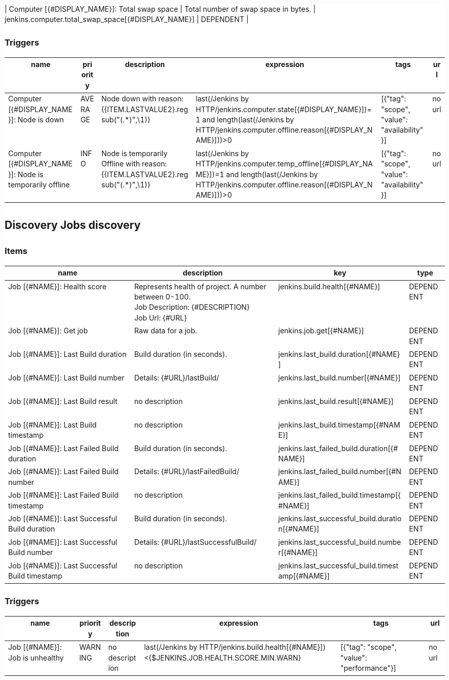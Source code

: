 | Computer [{#DISPLAY_NAME}]: Total swap space | Total number of swap space in bytes. | jenkins.computer.total_swap_space[{#DISPLAY_NAME}] | DEPENDENT |


### Triggers

| name | priority | description | expression | tags | url |
| ------------- |------------- |------------- |------------- |------------- |------------- |
| Computer [{#DISPLAY_NAME}]: Node is down | AVERAGE | Node down with reason: {{ITEM.LASTVALUE2}.regsub("(.*)",\1)} | last(/Jenkins by HTTP/jenkins.computer.state[{#DISPLAY_NAME}])=1 and length(last(/Jenkins by HTTP/jenkins.computer.offline.reason[{#DISPLAY_NAME}]))>0 | [{"tag": "scope", "value": "availability"}] | no url |
| Computer [{#DISPLAY_NAME}]: Node is temporarily offline | INFO | Node is temporarily Offline with reason: {{ITEM.LASTVALUE2}.regsub("(.*)",\1)} | last(/Jenkins by HTTP/jenkins.computer.temp_offline[{#DISPLAY_NAME}])=1 and length(last(/Jenkins by HTTP/jenkins.computer.offline.reason[{#DISPLAY_NAME}]))>0 | [{"tag": "scope", "value": "availability"}] | no url |


<a name="discovery_jobs_discovery" />

## Discovery Jobs discovery

### Items

| name | description | key | type |
| ------------- |------------- |------------- |------------- |
| Job [{#NAME}]: Health score | Represents health of project. A number between 0-100.<br>Job Description: {#DESCRIPTION}<br>Job Url: {#URL} | jenkins.build.health[{#NAME}] | DEPENDENT |
| Job [{#NAME}]: Get job | Raw data for a job. | jenkins.job.get[{#NAME}] | DEPENDENT |
| Job [{#NAME}]: Last Build duration | Build duration (in seconds). | jenkins.last_build.duration[{#NAME}] | DEPENDENT |
| Job [{#NAME}]: Last Build number | Details: {#URL}/lastBuild/ | jenkins.last_build.number[{#NAME}] | DEPENDENT |
| Job [{#NAME}]: Last Build result | no description | jenkins.last_build.result[{#NAME}] | DEPENDENT |
| Job [{#NAME}]: Last Build timestamp | no description | jenkins.last_build.timestamp[{#NAME}] | DEPENDENT |
| Job [{#NAME}]: Last Failed Build duration | Build duration (in seconds). | jenkins.last_failed_build.duration[{#NAME}] | DEPENDENT |
| Job [{#NAME}]: Last Failed Build number | Details: {#URL}/lastFailedBuild/ | jenkins.last_failed_build.number[{#NAME}] | DEPENDENT |
| Job [{#NAME}]: Last Failed Build timestamp | no description | jenkins.last_failed_build.timestamp[{#NAME}] | DEPENDENT |
| Job [{#NAME}]: Last Successful Build duration | Build duration (in seconds). | jenkins.last_successful_build.duration[{#NAME}] | DEPENDENT |
| Job [{#NAME}]: Last Successful Build number | Details: {#URL}/lastSuccessfulBuild/ | jenkins.last_successful_build.number[{#NAME}] | DEPENDENT |
| Job [{#NAME}]: Last Successful Build timestamp | no description | jenkins.last_successful_build.timestamp[{#NAME}] | DEPENDENT |


### Triggers

| name | priority | description | expression | tags | url |
| ------------- |------------- |------------- |------------- |------------- |------------- |
| Job [{#NAME}]: Job is unhealthy | WARNING | no description | last(/Jenkins by HTTP/jenkins.build.health[{#NAME}])<{$JENKINS.JOB.HEALTH.SCORE.MIN.WARN} | [{"tag": "scope", "value": "performance"}] | no url |

